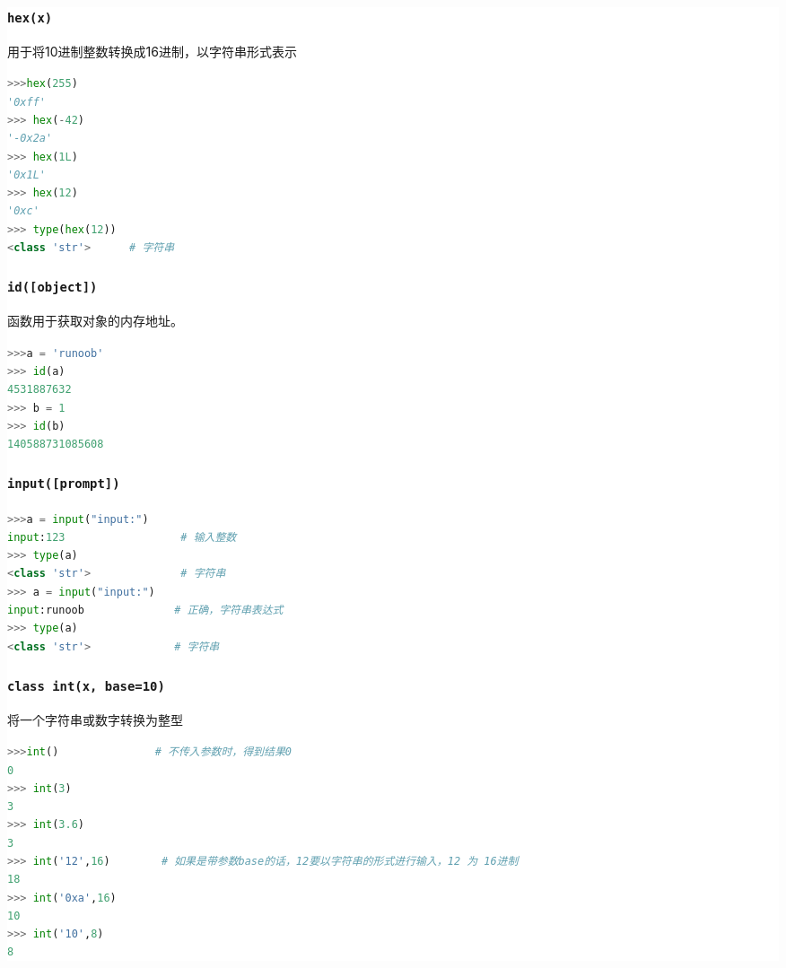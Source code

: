 ### ``hex(x)``

用于将10进制整数转换成16进制，以字符串形式表示

```python
>>>hex(255)
'0xff'
>>> hex(-42)
'-0x2a'
>>> hex(1L)
'0x1L'
>>> hex(12)
'0xc'
>>> type(hex(12))
<class 'str'>      # 字符串
```

### ``id([object])``

函数用于获取对象的内存地址。

```python
>>>a = 'runoob'
>>> id(a)
4531887632
>>> b = 1
>>> id(b)
140588731085608
```

### ``input([prompt])``

```python
>>>a = input("input:")
input:123                  # 输入整数
>>> type(a)
<class 'str'>              # 字符串
>>> a = input("input:")    
input:runoob              # 正确，字符串表达式
>>> type(a)
<class 'str'>             # 字符串
```

### ``class int(x, base=10)``

将一个字符串或数字转换为整型

```python
>>>int()               # 不传入参数时，得到结果0
0
>>> int(3)
3
>>> int(3.6)
3
>>> int('12',16)        # 如果是带参数base的话，12要以字符串的形式进行输入，12 为 16进制
18
>>> int('0xa',16)  
10  
>>> int('10',8)  
8
```
